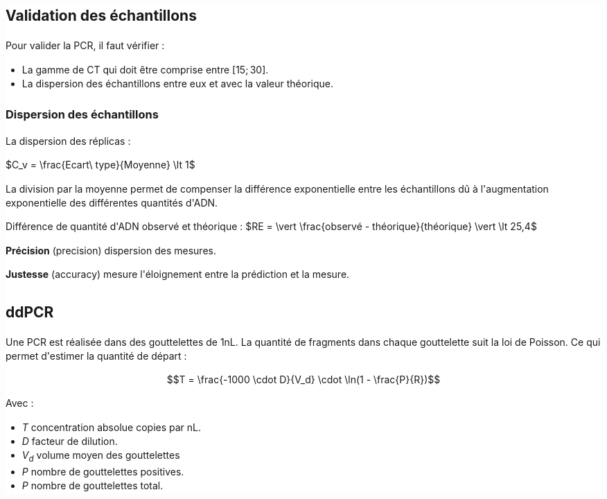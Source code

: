 ## Validation des échantillons

Pour valider la PCR, il faut vérifier :

* La gamme de CT qui doit être comprise entre $[15; 30]$.
* La dispersion des échantillons entre eux et avec la valeur théorique.

### Dispersion des échantillons

La dispersion des réplicas :

$C_v = \frac{Ecart\ type}{Moyenne} \lt 1$

La division par la moyenne permet de compenser la différence exponentielle entre les échantillons dû à l'augmentation exponentielle des différentes quantités d'ADN.

Différence de quantité d'ADN observé et théorique :
 $RE = \vert \frac{observé - théorique}{théorique} \vert \lt 25,4$

__Précision__ (precision) dispersion des mesures.

__Justesse__ (accuracy) mesure l'éloignement entre la prédiction et la mesure.

## ddPCR

Une PCR est réalisée dans des gouttelettes de 1nL. La quantité de fragments dans chaque gouttelette suit la loi de Poisson. Ce qui permet d'estimer la quantité de départ :

$$T = \frac{-1000 \cdot D}{V_d} \cdot \ln(1 - \frac{P}{R})$$

Avec :

* $T$ concentration absolue copies par nL.
* $D$ facteur de dilution.
* $V_d$ volume moyen des gouttelettes
* $P$ nombre de gouttelettes positives.
* $P$ nombre de gouttelettes total.
